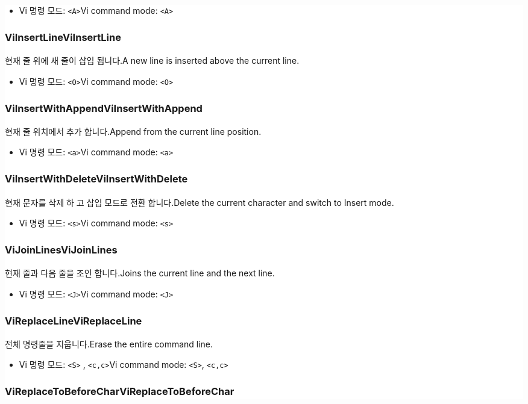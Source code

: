 - <span data-ttu-id="e989f-392">Vi 명령 모드: `<A>`</span><span class="sxs-lookup"><span data-stu-id="e989f-392">Vi command mode: `<A>`</span></span>

### <a name="viinsertline"></a><span data-ttu-id="e989f-393">ViInsertLine</span><span class="sxs-lookup"><span data-stu-id="e989f-393">ViInsertLine</span></span>

<span data-ttu-id="e989f-394">현재 줄 위에 새 줄이 삽입 됩니다.</span><span class="sxs-lookup"><span data-stu-id="e989f-394">A new line is inserted above the current line.</span></span>

- <span data-ttu-id="e989f-395">Vi 명령 모드: `<O>`</span><span class="sxs-lookup"><span data-stu-id="e989f-395">Vi command mode: `<O>`</span></span>

### <a name="viinsertwithappend"></a><span data-ttu-id="e989f-396">ViInsertWithAppend</span><span class="sxs-lookup"><span data-stu-id="e989f-396">ViInsertWithAppend</span></span>

<span data-ttu-id="e989f-397">현재 줄 위치에서 추가 합니다.</span><span class="sxs-lookup"><span data-stu-id="e989f-397">Append from the current line position.</span></span>

- <span data-ttu-id="e989f-398">Vi 명령 모드: `<a>`</span><span class="sxs-lookup"><span data-stu-id="e989f-398">Vi command mode: `<a>`</span></span>

### <a name="viinsertwithdelete"></a><span data-ttu-id="e989f-399">ViInsertWithDelete</span><span class="sxs-lookup"><span data-stu-id="e989f-399">ViInsertWithDelete</span></span>

<span data-ttu-id="e989f-400">현재 문자를 삭제 하 고 삽입 모드로 전환 합니다.</span><span class="sxs-lookup"><span data-stu-id="e989f-400">Delete the current character and switch to Insert mode.</span></span>

- <span data-ttu-id="e989f-401">Vi 명령 모드: `<s>`</span><span class="sxs-lookup"><span data-stu-id="e989f-401">Vi command mode: `<s>`</span></span>

### <a name="vijoinlines"></a><span data-ttu-id="e989f-402">ViJoinLines</span><span class="sxs-lookup"><span data-stu-id="e989f-402">ViJoinLines</span></span>

<span data-ttu-id="e989f-403">현재 줄과 다음 줄을 조인 합니다.</span><span class="sxs-lookup"><span data-stu-id="e989f-403">Joins the current line and the next line.</span></span>

- <span data-ttu-id="e989f-404">Vi 명령 모드: `<J>`</span><span class="sxs-lookup"><span data-stu-id="e989f-404">Vi command mode: `<J>`</span></span>

### <a name="vireplaceline"></a><span data-ttu-id="e989f-405">ViReplaceLine</span><span class="sxs-lookup"><span data-stu-id="e989f-405">ViReplaceLine</span></span>

<span data-ttu-id="e989f-406">전체 명령줄을 지웁니다.</span><span class="sxs-lookup"><span data-stu-id="e989f-406">Erase the entire command line.</span></span>

- <span data-ttu-id="e989f-407">Vi 명령 모드: `<S>` , `<c,c>`</span><span class="sxs-lookup"><span data-stu-id="e989f-407">Vi command mode: `<S>`, `<c,c>`</span></span>

### <a name="vireplacetobeforechar"></a><span data-ttu-id="e989f-408">ViReplaceToBeforeChar</span><span class="sxs-lookup"><span data-stu-id="e989f-408">ViReplaceToBeforeChar</span></span>
